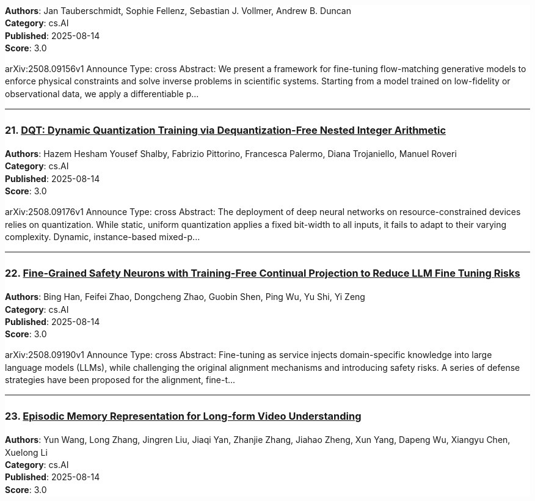 **Authors**: Jan Tauberschmidt, Sophie Fellenz, Sebastian J. Vollmer, Andrew B. Duncan  
**Category**: cs.AI  
**Published**: 2025-08-14  
**Score**: 3.0

arXiv:2508.09156v1 Announce Type: cross 
Abstract: We present a framework for fine-tuning flow-matching generative models to enforce physical constraints and solve inverse problems in scientific systems. Starting from a model trained on low-fidelity or observational data, we apply a differentiable p...

---

### 21. [DQT: Dynamic Quantization Training via Dequantization-Free Nested Integer Arithmetic](https://arxiv.org/abs/2508.09176)

**Authors**: Hazem Hesham Yousef Shalby, Fabrizio Pittorino, Francesca Palermo, Diana Trojaniello, Manuel Roveri  
**Category**: cs.AI  
**Published**: 2025-08-14  
**Score**: 3.0

arXiv:2508.09176v1 Announce Type: cross 
Abstract: The deployment of deep neural networks on resource-constrained devices relies on quantization. While static, uniform quantization applies a fixed bit-width to all inputs, it fails to adapt to their varying complexity. Dynamic, instance-based mixed-p...

---

### 22. [Fine-Grained Safety Neurons with Training-Free Continual Projection to Reduce LLM Fine Tuning Risks](https://arxiv.org/abs/2508.09190)

**Authors**: Bing Han, Feifei Zhao, Dongcheng Zhao, Guobin Shen, Ping Wu, Yu Shi, Yi Zeng  
**Category**: cs.AI  
**Published**: 2025-08-14  
**Score**: 3.0

arXiv:2508.09190v1 Announce Type: cross 
Abstract: Fine-tuning as service injects domain-specific knowledge into large language models (LLMs), while challenging the original alignment mechanisms and introducing safety risks. A series of defense strategies have been proposed for the alignment, fine-t...

---

### 23. [Episodic Memory Representation for Long-form Video Understanding](https://arxiv.org/abs/2508.09486)

**Authors**: Yun Wang, Long Zhang, Jingren Liu, Jiaqi Yan, Zhanjie Zhang, Jiahao Zheng, Xun Yang, Dapeng Wu, Xiangyu Chen, Xuelong Li  
**Category**: cs.AI  
**Published**: 2025-08-14  
**Score**: 3.0
